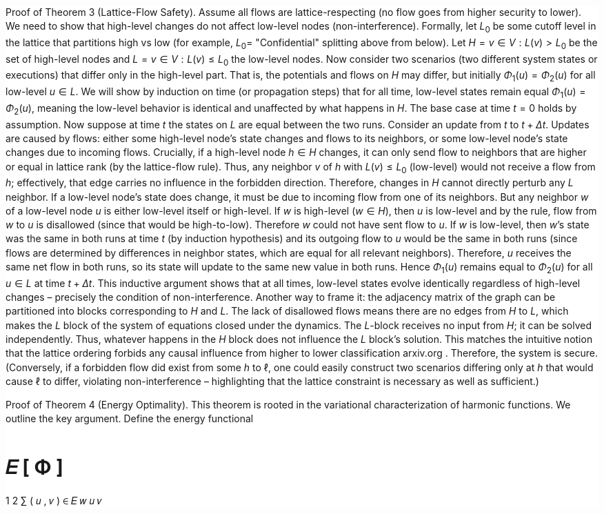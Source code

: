 Proof of Theorem 3 (Lattice-Flow Safety). Assume all flows are lattice-respecting (no flow goes from higher security to lower). We need to show that high-level changes do not affect low-level nodes (non-interference). Formally, let $L_0$ be some cutoff level in the lattice that partitions high vs low (for example, $L_0 =$ "Confidential" splitting above from below). Let $H = { v \in V : L(v) > L_0}$ be the set of high-level nodes and $L = { v \in V : L(v) \le L_0}$ the low-level nodes. Now consider two scenarios (two different system states or executions) that differ only in the high-level part. That is, the potentials and flows on $H$ may differ, but initially $\Phi_1(u)=\Phi_2(u)$ for all low-level $u\in L$. We will show by induction on time (or propagation steps) that for all time, low-level states remain equal $\Phi_1(u)=\Phi_2(u)$, meaning the low-level behavior is identical and unaffected by what happens in $H$. The base case at time $t=0$ holds by assumption. Now suppose at time $t$ the states on $L$ are equal between the two runs. Consider an update from $t$ to $t+\Delta t$. Updates are caused by flows: either some high-level node’s state changes and flows to its neighbors, or some low-level node’s state changes due to incoming flows. Crucially, if a high-level node $h \in H$ changes, it can only send flow to neighbors that are higher or equal in lattice rank (by the lattice-flow rule). Thus, any neighbor $v$ of $h$ with $L(v) \le L_0$ (low-level) would not receive a flow from $h$; effectively, that edge carries no influence in the forbidden direction. Therefore, changes in $H$ cannot directly perturb any $L$ neighbor. If a low-level node’s state does change, it must be due to incoming flow from one of its neighbors. But any neighbor $w$ of a low-level node $u$ is either low-level itself or high-level. If $w$ is high-level ($w \in H$), then $u$ is low-level and by the rule, flow from $w$ to $u$ is disallowed (since that would be high-to-low). Therefore $w$ could not have sent flow to $u$. If $w$ is low-level, then $w$’s state was the same in both runs at time $t$ (by induction hypothesis) and its outgoing flow to $u$ would be the same in both runs (since flows are determined by differences in neighbor states, which are equal for all relevant neighbors). Therefore, $u$ receives the same net flow in both runs, so its state will update to the same new value in both runs. Hence $\Phi_1(u)$ remains equal to $\Phi_2(u)$ for all $u \in L$ at time $t+\Delta t$. This inductive argument shows that at all times, low-level states evolve identically regardless of high-level changes – precisely the condition of non-interference. Another way to frame it: the adjacency matrix of the graph can be partitioned into blocks corresponding to $H$ and $L$. The lack of disallowed flows means there are no edges from $H$ to $L$, which makes the $L$ block of the system of equations closed under the dynamics. The $L$-block receives no input from $H$; it can be solved independently. Thus, whatever happens in the $H$ block does not influence the $L$ block’s solution. This matches the intuitive notion that the lattice ordering forbids any causal influence from higher to lower classification
arxiv.org
. Therefore, the system is secure. (Conversely, if a forbidden flow did exist from some $h$ to $\ell$, one could easily construct two scenarios differing only at $h$ that would cause $\ell$ to differ, violating non-interference – highlighting that the lattice constraint is necessary as well as sufficient.)

Proof of Theorem 4 (Energy Optimality). This theorem is rooted in the variational characterization of harmonic functions. We outline the key argument. Define the energy functional

𝐸
[
Φ
]
=
1
2
∑
(
𝑢
,
𝑣
)
∈
𝐸
𝑤
𝑢
𝑣
 